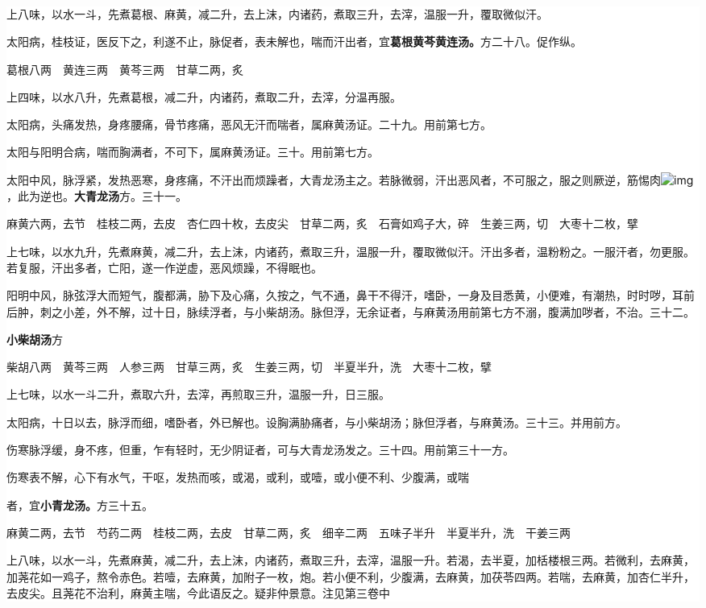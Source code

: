
<p>上八味，以水一斗，先煮葛根、麻黄，减二升，去上沫，内诸药，煮取三升，去滓，温服一升，覆取微似汗。</p>



<p>太阳病，桂枝证，医反下之，利遂不止，脉促者，表未解也，喘而汗出者，宜<strong>葛根黄芩黄连汤。</strong>方二十八。促作纵。</p>



<p>葛根八两　黄连三两　黄芩三两　甘草二两，炙</p>



<p>上四味，以水八升，先煮葛根，减二升，内诸药，煮取二升，去滓，分温再服。</p>



<p>太阳病，头痛发热，身疼腰痛，骨节疼痛，恶风无汗而喘者，属麻黄汤证。二十九。用前第七方。</p>



<p>太阳与阳明合病，喘而胸满者，不可下，属麻黄汤证。三十。用前第七方。</p>



<p>太阳中风，脉浮紧，发热恶寒，身疼痛，不汗出而烦躁者，大青龙汤主之。若脉微弱，汗出恶风者，不可服之，服之则厥逆，筋惕肉<img class="" src="https://rwzyzs.ipmph.com/epub/5cc2a0c37d1edc32c10d411e/OEBPS/images/txt007_8.png" alt="img" width="16" height="17" />，此为逆也。<strong>大青龙汤</strong>方。三十一。</p>



<p>麻黄六两，去节　桂枝二两，去皮　杏仁四十枚，去皮尖　甘草二两，炙　石膏如鸡子大，碎　生姜三两，切　大枣十二枚，擘</p>



<p>上七味，以水九升，先煮麻黄，减二升，去上沫，内诸药，煮取三升，温服一升，覆取微似汗。汗出多者，温粉粉之。一服汗者，勿更服。若复服，汗出多者，亡阳，遂一作逆虚，恶风烦躁，不得眠也。</p>



<p>阳明中风，脉弦浮大而短气，腹都满，胁下及心痛，久按之，气不通，鼻干不得汗，嗜卧，一身及目悉黄，小便难，有潮热，时时哕，耳前后肿，刺之小差，外不解，过十日，脉续浮者，与小柴胡汤。脉但浮，无余证者，与麻黄汤用前第七方不溺，腹满加哕者，不治。三十二。</p>



<p><strong>小柴胡汤</strong>方</p>



<p>柴胡八两　黄芩三两　人参三两　甘草三两，炙　生姜三两，切　半夏半升，洗　大枣十二枚，擘</p>



<p>上七味，以水一斗二升，煮取六升，去滓，再煎取三升，温服一升，日三服。</p>



<p>太阳病，十日以去，脉浮而细，嗜卧者，外已解也。设胸满胁痛者，与小柴胡汤；脉但浮者，与麻黄汤。三十三。并用前方。</p>



<p>伤寒脉浮缓，身不疼，但重，乍有轻时，无少阴证者，可与大青龙汤发之。三十四。用前第三十一方。</p>



<p>伤寒表不解，心下有水气，干呕，发热而咳，或渴，或利，或噎，或小便不利、少腹满，或喘</p>



<p>者，宜<strong>小青龙汤。</strong>方三十五。</p>



<p>麻黄二两，去节　芍药二两　桂枝二两，去皮　甘草二两，炙　细辛二两　五味子半升　半夏半升，洗　干姜三两</p>



<p>上八味，以水一斗，先煮麻黄，减二升，去上沫，内诸药，煮取三升，去滓，温服一升。若渴，去半夏，加栝楼根三两。若微利，去麻黄，加荛花如一鸡子，熬令赤色。若噎，去麻黄，加附子一枚，炮。若小便不利，少腹满，去麻黄，加茯苓四两。若喘，去麻黄，加杏仁半升，去皮尖。且荛花不治利，麻黄主喘，今此语反之。疑非仲景意。注见第三卷中</p>
